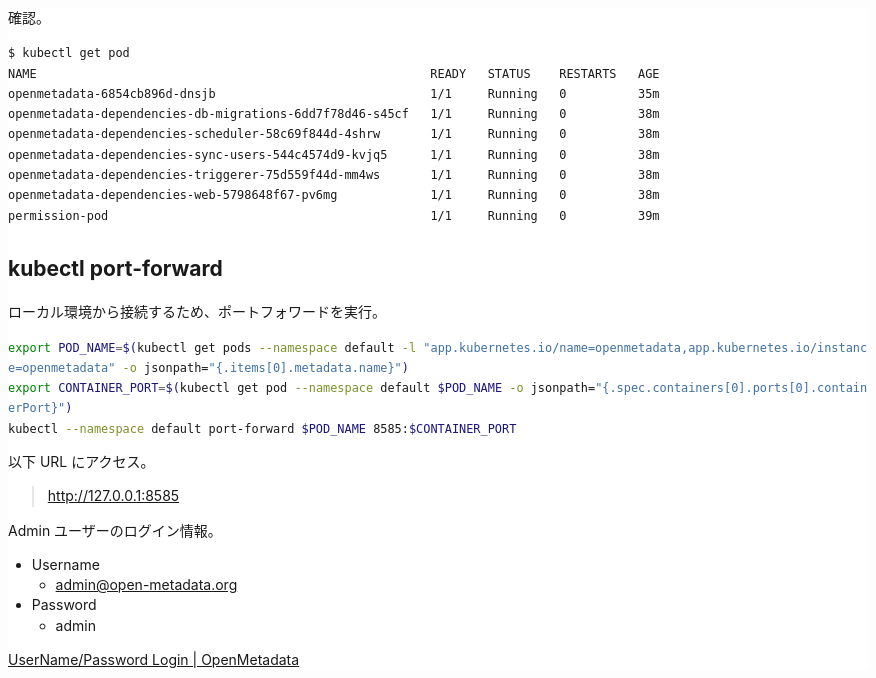 確認。

```sh
$ kubectl get pod
NAME                                                       READY   STATUS    RESTARTS   AGE
openmetadata-6854cb896d-dnsjb                              1/1     Running   0          35m
openmetadata-dependencies-db-migrations-6dd7f78d46-s45cf   1/1     Running   0          38m
openmetadata-dependencies-scheduler-58c69f844d-4shrw       1/1     Running   0          38m
openmetadata-dependencies-sync-users-544c4574d9-kvjq5      1/1     Running   0          38m
openmetadata-dependencies-triggerer-75d559f44d-mm4ws       1/1     Running   0          38m
openmetadata-dependencies-web-5798648f67-pv6mg             1/1     Running   0          38m
permission-pod                                             1/1     Running   0          39m
```

## kubectl port-forward

ローカル環境から接続するため、ポートフォワードを実行。

```sh
export POD_NAME=$(kubectl get pods --namespace default -l "app.kubernetes.io/name=openmetadata,app.kubernetes.io/instance=openmetadata" -o jsonpath="{.items[0].metadata.name}")
export CONTAINER_PORT=$(kubectl get pod --namespace default $POD_NAME -o jsonpath="{.spec.containers[0].ports[0].containerPort}")
kubectl --namespace default port-forward $POD_NAME 8585:$CONTAINER_PORT
```

以下 URL にアクセス。

> http://127.0.0.1:8585

Admin ユーザーのログイン情報。

- Username
  - admin@open-metadata.org
- Password
  - admin

[UserName/Password Login | OpenMetadata](https://docs.open-metadata.org/latest/deployment/security/basic-auth#usernamepassword-login)
